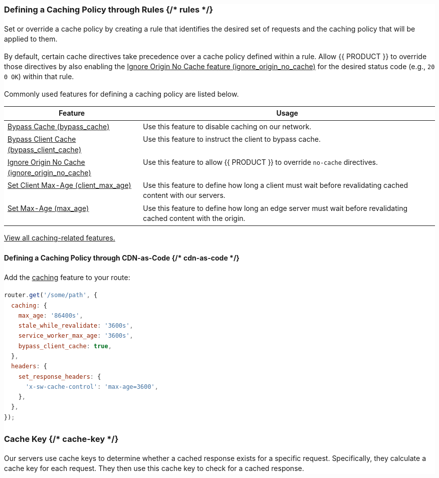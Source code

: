 ### Defining a Caching Policy through Rules {/* rules */}

Set or override a cache policy by creating a rule that identifies the desired set of requests and the caching policy that will be applied to them.

<Callout type="important">

  By default, certain cache directives take precedence over a cache policy defined within a rule. Allow {{ PRODUCT }} to override those directives by also enabling the [Ignore Origin No Cache feature (ignore_origin_no_cache)](/applications/performance/rules/features#ignore-origin-no-cache) for the desired status code (e.g., `200 OK`) within that rule.

</Callout>

Commonly used features for defining a caching policy are listed below.

| Feature                                                                                                      | Usage                                                                                                            |
| ------------------------------------------------------------------------------------------------------------ | ---------------------------------------------------------------------------------------------------------------- |
| [Bypass Cache (bypass_cache)](/applications/performance/rules/features#bypass-cache)                               | Use this feature to disable caching on our network.                                                              |
| [Bypass Client Cache (bypass_client_cache)](/applications/performance/rules/features#bypass-client-cache)          | Use this feature to instruct the client to bypass cache.                                                         |
| [Ignore Origin No Cache (ignore_origin_no_cache)](/applications/performance/rules/features#ignore-origin-no-cache) | Use this feature to allow {{ PRODUCT }} to override `no-cache` directives.                                       |
| [Set Client Max-Age (client_max_age)](/applications/performance/rules/features#set-client-max-age)                 | Use this feature to define how long a client must wait before revalidating cached content with our servers.      |
| [Set Max-Age (max_age)](/applications/performance/rules/features#set-max-age)                                      | Use this feature to define how long an edge server must wait before revalidating cached content with the origin. |

[View all caching-related features.](/applications/performance/rules/features#caching)

#### Defining a Caching Policy through CDN-as-Code {/* cdn-as-code */}

Add the [caching](/docs/v7.x/api/core/interfaces/types.Caching.html) feature to your route:

```js
router.get('/some/path', {
  caching: {
    max_age: '86400s',
    stale_while_revalidate: '3600s',
    service_worker_max_age: '3600s',
    bypass_client_cache: true,
  },
  headers: {
    set_response_headers: {
      'x-sw-cache-control': 'max-age=3600',
    },
  },
});
```

### Cache Key {/* cache-key */}

Our servers use cache keys to determine whether a cached response exists for a specific request. Specifically, they calculate a cache key for each request. They then use this cache key to check for a cached response.
